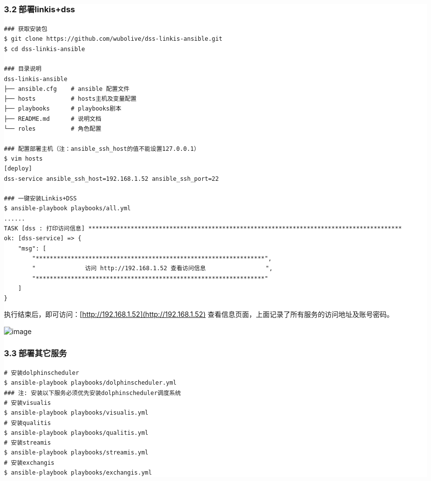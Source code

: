 
### 3.2 部署linkis+dss

    ### 获取安装包
    $ git clone https://github.com/wubolive/dss-linkis-ansible.git
    $ cd dss-linkis-ansible
    
    ### 目录说明
    dss-linkis-ansible
    ├── ansible.cfg    # ansible 配置文件
    ├── hosts          # hosts主机及变量配置
    ├── playbooks      # playbooks剧本
    ├── README.md      # 说明文档
    └── roles          # 角色配置
    
    ### 配置部署主机（注：ansible_ssh_host的值不能设置127.0.0.1）
    $ vim hosts
    [deploy]
    dss-service ansible_ssh_host=192.168.1.52 ansible_ssh_port=22
    
    ### 一键安装Linkis+DSS
    $ ansible-playbook playbooks/all.yml
    ......
    TASK [dss : 打印访问信息] *****************************************************************************************
    ok: [dss-service] => {
        "msg": [
            "*****************************************************************", 
            "              访问 http://192.168.1.52 查看访问信息                 ", 
            "*****************************************************************"
        ]
    }
    
    

执行结束后，即可访问：[http://192.168.1.52](http://192.168.1.52) 查看信息页面，上面记录了所有服务的访问地址及账号密码。

![image](https://user-images.githubusercontent.com/31678260/209619054-b776a4e6-2044-4855-8185-e57a269d2306.png)

### 3.3 部署其它服务

    # 安装dolphinscheduler
    $ ansible-playbook playbooks/dolphinscheduler.yml
    ### 注: 安装以下服务必须优先安装dolphinscheduler调度系统
    # 安装visualis
    $ ansible-playbook playbooks/visualis.yml 
    # 安装qualitis
    $ ansible-playbook playbooks/qualitis.yml
    # 安装streamis
    $ ansible-playbook playbooks/streamis.yml
    # 安装exchangis
    $ ansible-playbook playbooks/exchangis.yml
    
